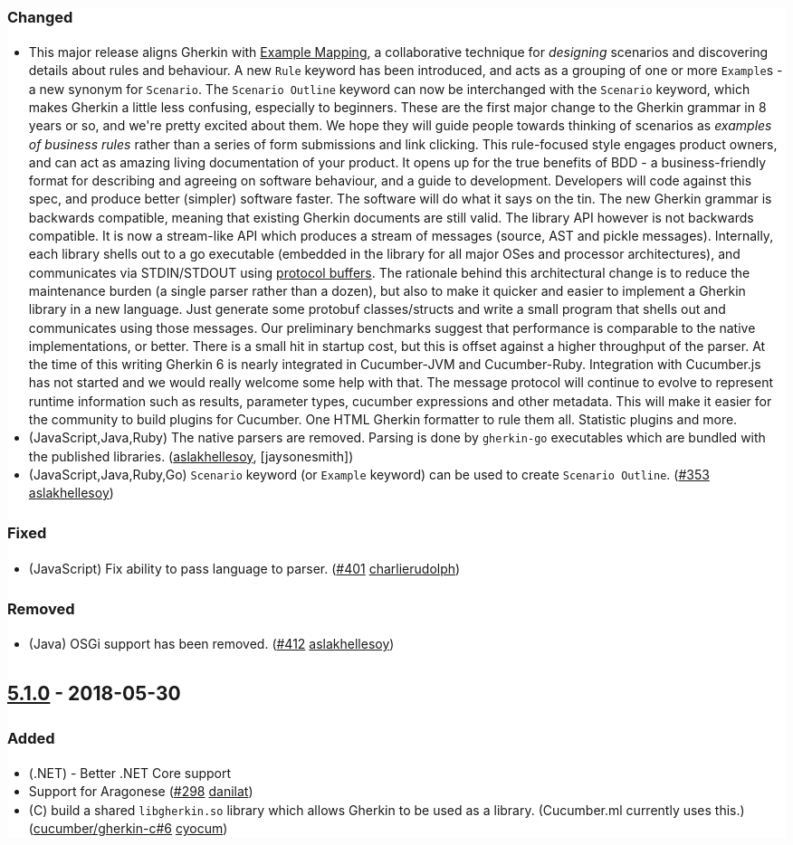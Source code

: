 ### Changed
- This major release aligns Gherkin with [Example Mapping](https://cucumber.io/blog/2015/12/08/example-mapping-introduction), a collaborative technique for _designing_ scenarios and discovering details about rules and behaviour.  A new `Rule` keyword has been introduced, and acts as a grouping of one or more `Example`s - a new synonym for `Scenario`. The `Scenario Outline` keyword can now be interchanged with the `Scenario` keyword, which makes Gherkin a little less confusing, especially to beginners. These are the first major change to the Gherkin grammar in 8 years or so, and we're pretty excited about them. We hope they will guide people towards thinking of scenarios as _examples of business rules_ rather than a series of form submissions and link clicking. This rule-focused style engages product owners, and can act as amazing living documentation of your product. It opens up for the true benefits of BDD - a business-friendly format for describing and agreeing on software behaviour, and a guide to development. Developers will code against this spec, and produce better (simpler) software faster. The software will do what it says on the tin.  The new Gherkin grammar is backwards compatible, meaning that existing Gherkin documents are still valid.  The library API however is not backwards compatible. It is now a stream-like API which produces a stream of messages (source, AST and pickle messages).  Internally, each library shells out to a go executable (embedded in the library for all major OSes and processor architectures), and communicates via STDIN/STDOUT using [protocol buffers](https://developers.google.com/protocol-buffers/). The rationale behind this architectural change is to reduce the maintenance burden (a single parser rather than a dozen), but also to make it quicker and easier to implement a Gherkin library in a new language. Just generate some protobuf classes/structs and write a small program that shells out and communicates using those messages.  Our preliminary benchmarks suggest that performance is comparable to the native implementations, or better. There is a small hit in startup cost, but this is offset against a higher throughput of the parser.  At the time of this writing Gherkin 6 is nearly integrated in Cucumber-JVM and Cucumber-Ruby. Integration with Cucumber.js has not started and we would really welcome some help with that.  The message protocol will continue to evolve to represent runtime information such as results, parameter types, cucumber expressions and other metadata. This will make it easier for the community to build plugins for Cucumber. One HTML Gherkin formatter to rule them all. Statistic plugins and more.
- (JavaScript,Java,Ruby) The native parsers are removed. Parsing is done by `gherkin-go` executables which are bundled with the published libraries. ([aslakhellesoy](https://github.com/aslakhellesoy), [jaysonesmith])
- (JavaScript,Java,Ruby,Go) `Scenario` keyword (or `Example` keyword) can be used to create `Scenario Outline`. ([#353](https://github.com/cucumber/cucumber/pull/353) [aslakhellesoy](https://github.com/aslakhellesoy))

### Fixed
- (JavaScript) Fix ability to pass language to parser. ([#401](https://github.com/cucumber/cucumber/pull/401) [charlierudolph](https://github.com/charlierudolph))

### Removed
- (Java) OSGi support has been removed. ([#412](https://github.com/cucumber/cucumber/issues/412) [aslakhellesoy](https://github.com/aslakhellesoy))

## [5.1.0] - 2018-05-30
### Added
- (.NET) - Better .NET Core support
- Support for Aragonese ([#298](https://github.com/cucumber/cucumber/pull/298) [danilat](https://github.com/danilat))
- (C) build a shared `libgherkin.so` library which allows Gherkin to be used as a library. (Cucumber.ml currently uses this.) ([cucumber/gherkin-c#6](https://github.com/cucumber/gherkin-c/pull/6) [cyocum](https://github.com/cyocum))


[Unreleased]: https://github.com/cucumber/gherkin/compare/v33.1.0...HEAD
[33.1.0]: https://github.com/cucumber/gherkin/compare/v33.0.0...v33.1.0
[33.0.0]: https://github.com/cucumber/gherkin/compare/v32.2.0...v33.0.0
[32.2.0]: https://github.com/cucumber/gherkin/compare/v32.1.2...v32.2.0
[32.1.2]: https://github.com/cucumber/gherkin/compare/v32.1.1...v32.1.2
[32.1.1]: https://github.com/cucumber/gherkin/compare/v32.1.0...v32.1.1
[32.1.0]: https://github.com/cucumber/gherkin/compare/v32.0.1...v32.1.0
[32.0.1]: https://github.com/cucumber/gherkin/compare/v32.0.0...v32.0.1
[32.0.0]: https://github.com/cucumber/gherkin/compare/v31.0.0...v32.0.0
[31.0.0]: https://github.com/cucumber/gherkin/compare/v30.0.4...v31.0.0
[30.0.4]: https://github.com/cucumber/gherkin/compare/v30.0.3...v30.0.4
[30.0.3]: https://github.com/cucumber/gherkin/compare/v30.0.2...v30.0.3
[30.0.2]: https://github.com/cucumber/gherkin/compare/v30.0.1...v30.0.2
[30.0.1]: https://github.com/cucumber/gherkin/compare/v30.0.0...v30.0.1
[30.0.0]: https://github.com/cucumber/gherkin/compare/v29.0.0...v30.0.0
[29.0.0]: https://github.com/cucumber/gherkin/compare/v28.0.0...v29.0.0
[28.0.0]: https://github.com/cucumber/gherkin/compare/v27.0.0...v28.0.0
[27.0.0]: https://github.com/cucumber/gherkin/compare/v26.2.0...v27.0.0
[26.2.0]: https://github.com/cucumber/gherkin/compare/v26.1.0...v26.2.0
[26.1.0]: https://github.com/cucumber/gherkin/compare/v26.0.3...v26.1.0
[26.0.3]: https://github.com/cucumber/gherkin/compare/v26.0.2...v26.0.3
[26.0.2]: https://github.com/cucumber/gherkin/compare/v26.0.1...v26.0.2
[26.0.1]: https://github.com/cucumber/gherkin/compare/v26.0.0...v26.0.1
[26.0.0]: https://github.com/cucumber/gherkin/compare/v25.0.2...v26.0.0
[25.0.2]: https://github.com/cucumber/gherkin/compare/v25.0.1...v25.0.2
[25.0.1]: https://github.com/cucumber/gherkin/compare/v25.0.0...v25.0.1
[25.0.0]: https://github.com/cucumber/gherkin/compare/v24.1.0...v25.0.0
[24.1.0]: https://github.com/cucumber/gherkin/compare/v24.0.0...v24.1.0
[24.0.0]: https://github.com/cucumber/gherkin/compare/v23.0.1...v24.0.0
[23.0.1]: https://github.com/cucumber/gherkin/compare/v23.0.0...v23.0.1
[23.0.0]: https://github.com/cucumber/gherkin/compare/v22.0.0...v23.0.0
[22.0.0]: https://github.com/cucumber/gherkin/compare/v21.0.0...v22.0.0
[21.0.0]: https://github.com/cucumber/gherkin/compare/v20.0.1...v21.0.0
[20.0.1]: https://github.com/cucumber/gherkin/compare/v20.0.0...v20.0.1
[20.0.0]: https://github.com/cucumber/gherkin/compare/v19.0.3...v20.0.0
[19.0.3]: https://github.com/cucumber/gherkin/compare/v19.0.2...v19.0.3
[19.0.2]: https://github.com/cucumber/gherkin/compare/v19.0.1...v19.0.2
[19.0.1]: https://github.com/cucumber/gherkin/compare/v19.0.0...v19.0.1
[19.0.0]: https://github.com/cucumber/gherkin/compare/v18.1.1...v19.0.0
[18.1.1]: https://github.com/cucumber/gherkin/compare/v18.1.0...v18.1.1
[18.1.0]: https://github.com/cucumber/gherkin/compare/v18.0.0...v18.1.0
[18.0.0]: https://github.com/cucumber/gherkin/compare/v17.0.2...v18.0.0
[17.0.2]: https://github.com/cucumber/gherkin/compare/v17.0.1...v17.0.2
[17.0.1]: https://github.com/cucumber/gherkin/compare/v17.0.0...v17.0.1
[17.0.0]: https://github.com/cucumber/gherkin/compare/v16.0.0...v17.0.0
[16.0.0]: https://github.com/cucumber/gherkin/compare/v15.0.2...v16.0.0
[15.0.2]: https://github.com/cucumber/gherkin/compare/v15.0.1...v15.0.2
[15.0.1]: https://github.com/cucumber/gherkin/compare/v15.0.0...v15.0.1
[15.0.0]: https://github.com/cucumber/gherkin/compare/v14.2.0...v15.0.0
[14.2.0]: https://github.com/cucumber/gherkin/compare/v14.1.0...v14.2.0
[14.1.0]: https://github.com/cucumber/gherkin/compare/v14.0.2...v14.1.0
[14.0.2]: https://github.com/cucumber/gherkin/compare/v14.0.1...v14.0.2
[14.0.1]: https://github.com/cucumber/gherkin/compare/v12.2.1...v14.0.1
[14.0.0]: https://github.com/cucumber/gherkin/compare/v13.0.0...v14.0.0
[13.0.0]: https://github.com/cucumber/gherkin/compare/v12.0.0...v13.0.0
[12.0.0]: https://github.com/cucumber/gherkin/compare/v11.0.0...v12.0.0
[11.0.0]: https://github.com/cucumber/gherkin/compare/v10.0.0...v11.0.0
[10.0.0]: https://github.com/cucumber/gherkin/compare/v9.2.0...v10.0.0
[9.2.0]: https://github.com/cucumber/gherkin/compare/v9.1.0...v9.2.0
[9.1.0]: https://github.com/cucumber/gherkin/compare/v9.0.0...v9.1.0
[9.0.0]: https://github.com/cucumber/gherkin/compare/v8.2.1...v9.0.0
[8.2.1]: https://github.com/cucumber/gherkin/compare/v8.2.0...v8.2.1
[8.2.0]: https://github.com/cucumber/gherkin/compare/v8.1.1...v8.2.0
[8.1.1]: https://github.com/cucumber/gherkin/compare/v8.1.0...v8.1.1
[8.1.0]: https://github.com/cucumber/gherkin/compare/v8.0.0...v8.1.0
[8.0.0]: https://github.com/cucumber/gherkin/compare/v7.0.4...v8.0.0
[7.0.4]: https://github.com/cucumber/gherkin/compare/v7.0.3...v7.0.4
[7.0.3]: https://github.com/cucumber/gherkin/compare/v7.0.2...v7.0.3
[7.0.2]: https://github.com/cucumber/gherkin/compare/v7.0.1...v7.0.2
[7.0.1]: https://github.com/cucumber/gherkin/compare/v7.0.0...v7.0.1
[7.0.0]: https://github.com/cucumber/gherkin/compare/v6.0.17...v7.0.0
[6.0.17]: https://github.com/cucumber/gherkin/compare/v6.0.15...v6.0.17
[6.0.15]: https://github.com/cucumber/gherkin/compare/v6.0.14...v6.0.15
[6.0.13]: https://github.com/cucumber/gherkin/compare/v5.1.0...v6.0.13
[5.1.0]: https://github.com/cucumber/cucumber/compare/gherkin-v5.0.0...gherkin-v5.1.0
[5.0.0]: https://github.com/cucumber/cucumber/compare/gherkin-v4.1.3...gherkin-v5.0.0
[4.1.3]: https://github.com/cucumber/cucumber/compare/gherkin-v4.1.2...gherkin-v4.1.3
[4.1.2]: https://github.com/cucumber/cucumber/compare/gherkin-v4.1.1...gherkin-v4.1.2
[4.1.1]: https://github.com/cucumber/cucumber/compare/gherkin-v4.1.0...gherkin-v4.1.1
[4.1.0]: https://github.com/cucumber/cucumber/tree/gherkin-v4.1.0
[4.0.0]: https://github.com/cucumber/gherkin/compare/v3.2.0...v4.0.0
[3.2.0]: https://github.com/cucumber/gherkin/compare/v3.1.2...v3.2.0
[3.1.2]: https://github.com/cucumber/gherkin/compare/v3.1.1...v3.1.2
[3.1.1]: https://github.com/cucumber/gherkin/compare/v3.1.0...v3.1.1
[3.1.0]: https://github.com/cucumber/gherkin/compare/v3.0.0...v3.1.0